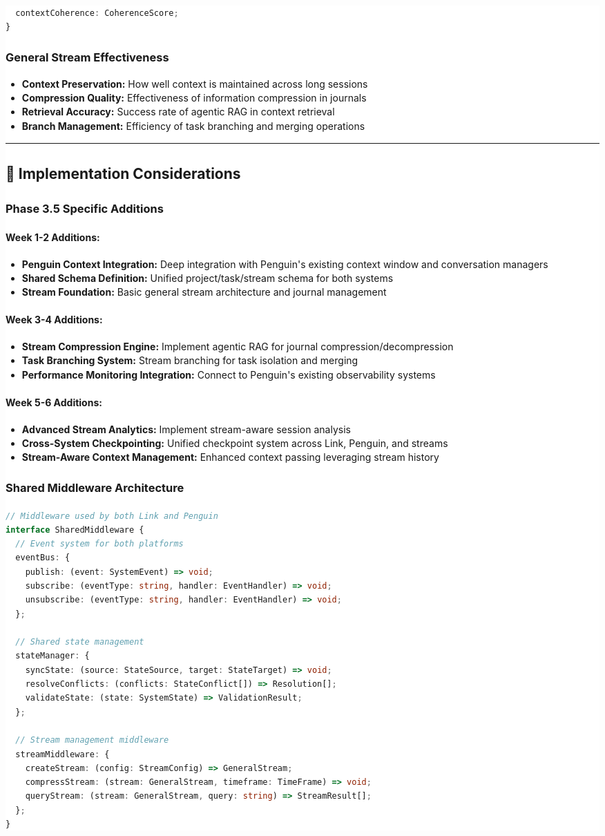 ```typescript
  contextCoherence: CoherenceScore;
}
```

### **General Stream Effectiveness**
- **Context Preservation:** How well context is maintained across long sessions
- **Compression Quality:** Effectiveness of information compression in journals
- **Retrieval Accuracy:** Success rate of agentic RAG in context retrieval
- **Branch Management:** Efficiency of task branching and merging operations

---

## 🚧 **Implementation Considerations**

### **Phase 3.5 Specific Additions**

#### **Week 1-2 Additions:**
- **Penguin Context Integration:** Deep integration with Penguin's existing context window and conversation managers
- **Shared Schema Definition:** Unified project/task/stream schema for both systems
- **Stream Foundation:** Basic general stream architecture and journal management

#### **Week 3-4 Additions:**
- **Stream Compression Engine:** Implement agentic RAG for journal compression/decompression
- **Task Branching System:** Stream branching for task isolation and merging
- **Performance Monitoring Integration:** Connect to Penguin's existing observability systems

#### **Week 5-6 Additions:**
- **Advanced Stream Analytics:** Implement stream-aware session analysis
- **Cross-System Checkpointing:** Unified checkpoint system across Link, Penguin, and streams
- **Stream-Aware Context Management:** Enhanced context passing leveraging stream history

### **Shared Middleware Architecture**
```typescript
// Middleware used by both Link and Penguin
interface SharedMiddleware {
  // Event system for both platforms
  eventBus: {
    publish: (event: SystemEvent) => void;
    subscribe: (eventType: string, handler: EventHandler) => void;
    unsubscribe: (eventType: string, handler: EventHandler) => void;
  };
  
  // Shared state management
  stateManager: {
    syncState: (source: StateSource, target: StateTarget) => void;
    resolveConflicts: (conflicts: StateConflict[]) => Resolution[];
    validateState: (state: SystemState) => ValidationResult;
  };
  
  // Stream management middleware
  streamMiddleware: {
    createStream: (config: StreamConfig) => GeneralStream;
    compressStream: (stream: GeneralStream, timeframe: TimeFrame) => void;
    queryStream: (stream: GeneralStream, query: string) => StreamResult[];
  };
}
```

